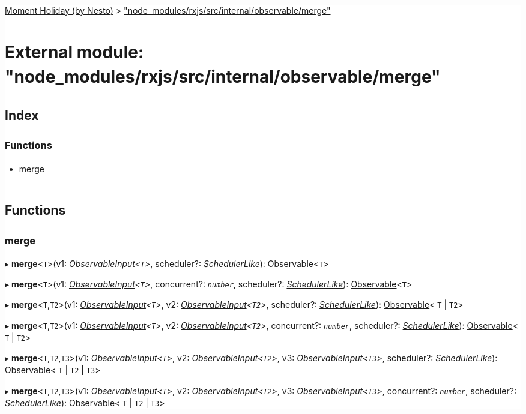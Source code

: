 [Moment Holiday (by Nesto)](../README.md) > ["node_modules/rxjs/src/internal/observable/merge"](../modules/_node_modules_rxjs_src_internal_observable_merge_.md)

# External module: "node_modules/rxjs/src/internal/observable/merge"

## Index

### Functions

* [merge](_node_modules_rxjs_src_internal_observable_merge_.md#merge)

---

## Functions

<a id="merge"></a>

###  merge

▸ **merge**<`T`>(v1: *[ObservableInput](_node_modules_rxjs_src_internal_types_.md#observableinput)<`T`>*, scheduler?: *[SchedulerLike](../interfaces/_node_modules_rxjs_src_internal_types_.schedulerlike.md)*): [Observable](../classes/_node_modules_rxjs_src_internal_observable_.observable.md)<`T`>

▸ **merge**<`T`>(v1: *[ObservableInput](_node_modules_rxjs_src_internal_types_.md#observableinput)<`T`>*, concurrent?: *`number`*, scheduler?: *[SchedulerLike](../interfaces/_node_modules_rxjs_src_internal_types_.schedulerlike.md)*): [Observable](../classes/_node_modules_rxjs_src_internal_observable_.observable.md)<`T`>

▸ **merge**<`T`,`T2`>(v1: *[ObservableInput](_node_modules_rxjs_src_internal_types_.md#observableinput)<`T`>*, v2: *[ObservableInput](_node_modules_rxjs_src_internal_types_.md#observableinput)<`T2`>*, scheduler?: *[SchedulerLike](../interfaces/_node_modules_rxjs_src_internal_types_.schedulerlike.md)*): [Observable](../classes/_node_modules_rxjs_src_internal_observable_.observable.md)< `T` &#124; `T2`>

▸ **merge**<`T`,`T2`>(v1: *[ObservableInput](_node_modules_rxjs_src_internal_types_.md#observableinput)<`T`>*, v2: *[ObservableInput](_node_modules_rxjs_src_internal_types_.md#observableinput)<`T2`>*, concurrent?: *`number`*, scheduler?: *[SchedulerLike](../interfaces/_node_modules_rxjs_src_internal_types_.schedulerlike.md)*): [Observable](../classes/_node_modules_rxjs_src_internal_observable_.observable.md)< `T` &#124; `T2`>

▸ **merge**<`T`,`T2`,`T3`>(v1: *[ObservableInput](_node_modules_rxjs_src_internal_types_.md#observableinput)<`T`>*, v2: *[ObservableInput](_node_modules_rxjs_src_internal_types_.md#observableinput)<`T2`>*, v3: *[ObservableInput](_node_modules_rxjs_src_internal_types_.md#observableinput)<`T3`>*, scheduler?: *[SchedulerLike](../interfaces/_node_modules_rxjs_src_internal_types_.schedulerlike.md)*): [Observable](../classes/_node_modules_rxjs_src_internal_observable_.observable.md)< `T` &#124; `T2` &#124; `T3`>

▸ **merge**<`T`,`T2`,`T3`>(v1: *[ObservableInput](_node_modules_rxjs_src_internal_types_.md#observableinput)<`T`>*, v2: *[ObservableInput](_node_modules_rxjs_src_internal_types_.md#observableinput)<`T2`>*, v3: *[ObservableInput](_node_modules_rxjs_src_internal_types_.md#observableinput)<`T3`>*, concurrent?: *`number`*, scheduler?: *[SchedulerLike](../interfaces/_node_modules_rxjs_src_internal_types_.schedulerlike.md)*): [Observable](../classes/_node_modules_rxjs_src_internal_observable_.observable.md)< `T` &#124; `T2` &#124; `T3`>
